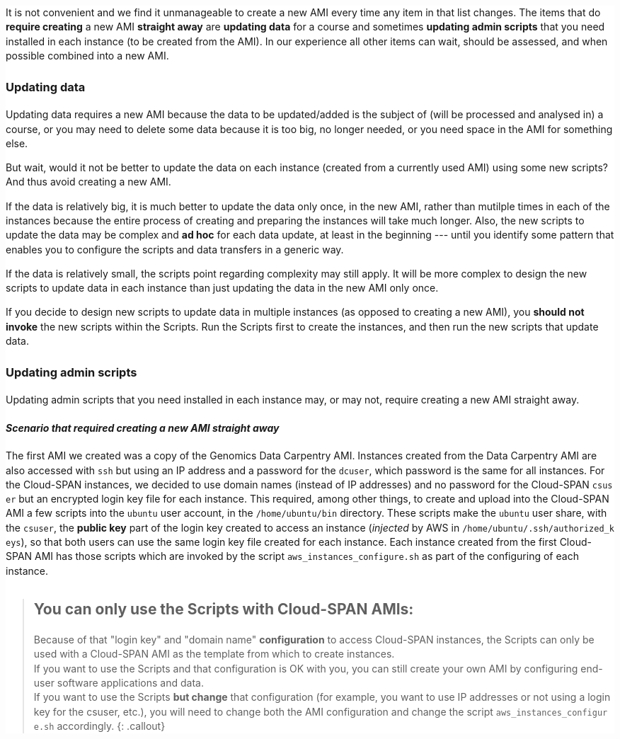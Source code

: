 It is not convenient and we find it unmanageable to create a new AMI every time any item in that list changes. The items that do **require creating** a new AMI **straight away** are **updating data** for a course and sometimes **updating admin scripts** that you need installed in each instance (to be created from the AMI). In our experience all other items can wait, should be assessed, and when possible combined into a new AMI.

### Updating data
Updating data requires a new AMI because the data to be updated/added is the subject of (will be processed and analysed in) a course, or you may need to delete some data because it is too big, no longer needed, or you need space in the AMI for something else. 

But wait, would it not be better to update the data on each instance (created from a currently used AMI) using some new scripts?  And thus avoid creating a new AMI.

If the data is relatively big, it is much better to update the data only once, in the new AMI, rather than mutilple times in each of the instances because the entire process of creating and preparing the instances will take much longer. Also, the new scripts to update the data may be complex and **ad hoc** for each data update, at least in the beginning ---  until you identify some pattern that enables you to configure the scripts and data transfers in a generic way.

If the data is relatively small, the scripts point regarding complexity may still apply. It will be more complex to design the new scripts to update data in each instance than just updating the data in the new AMI only once. 

If you decide to design new scripts to update data in multiple instances (as opposed to creating a new AMI), you **should not invoke** the new scripts within the Scripts. Run the Scripts first to create the instances, and then run the new scripts that update data.  

### Updating admin scripts
Updating admin scripts that you need installed in each instance may, or may not, require creating a new AMI straight away. 

#### *Scenario that **required** creating a new AMI straight away*
The first AMI we created was a copy of the Genomics Data Carpentry AMI. Instances created from the Data Carpentry AMI are also accessed with `ssh` but using an IP address and a password for the `dcuser`, which password is the same for all instances. For the Cloud-SPAN instances, we decided to use domain names (instead of IP addresses) and no password for the Cloud-SPAN `csuser` but an encrypted login key file for each instance. This required, among other things, to create and upload into the Cloud-SPAN AMI a few scripts into the `ubuntu` user account, in the `/home/ubuntu/bin` directory. These scripts make the `ubuntu` user share, with the `csuser`, the **public key** part of the login key created to access an instance (*injected* by AWS in `/home/ubuntu/.ssh/authorized_keys`), so that both users can use the same login key file created for each instance. Each instance created from the first Cloud-SPAN AMI has those scripts which are invoked by the  script `aws_instances_configure.sh` as part of the configuring of each instance.

> ## You can only use the Scripts with Cloud-SPAN AMIs:
> Because of that "login key" and "domain name" **configuration** to access Cloud-SPAN instances, the Scripts can only be used with a Cloud-SPAN AMI as the template from which to create instances.\
If you want to use the Scripts and that configuration is OK with you, you can still create your own AMI by configuring end-user software applications and data.\
If you want to use the Scripts **but change** that configuration (for example, you want to use IP addresses or not using a login key for the csuser, etc.), you will need to change both the AMI configuration and change the script `aws_instances_configure.sh` accordingly.
{: .callout}

